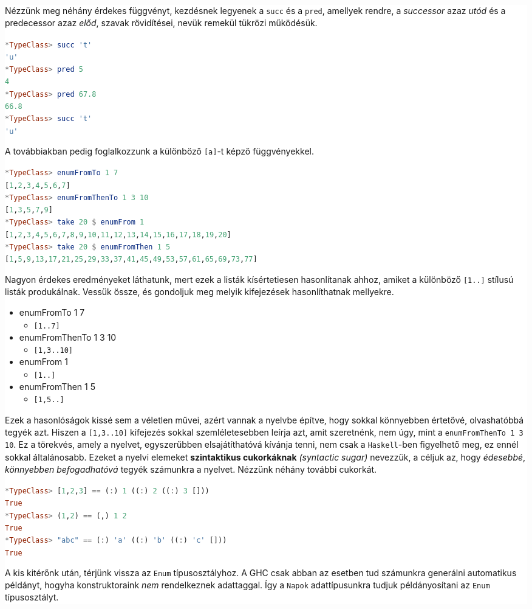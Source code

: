 Nézzünk meg néhány érdekes függvényt, kezdésnek legyenek a `succ` és a `pred`, amellyek rendre, a *successor* azaz *utód* és a predecessor azaz *előd*, szavak rövidítései, nevük remekül tükrözi működésük.

``` haskell
*TypeClass> succ 't'
'u'
*TypeClass> pred 5
4
*TypeClass> pred 67.8
66.8
*TypeClass> succ 't'
'u'
```

A továbbiakban pedig foglalkozzunk a különböző `[a]`-t képző függvényekkel.

``` haskell
*TypeClass> enumFromTo 1 7
[1,2,3,4,5,6,7]
*TypeClass> enumFromThenTo 1 3 10
[1,3,5,7,9]
*TypeClass> take 20 $ enumFrom 1
[1,2,3,4,5,6,7,8,9,10,11,12,13,14,15,16,17,18,19,20]
*TypeClass> take 20 $ enumFromThen 1 5
[1,5,9,13,17,21,25,29,33,37,41,45,49,53,57,61,65,69,73,77]
``` 

Nagyon érdekes eredményeket láthatunk, mert ezek a listák kísértetiesen hasonlítanak ahhoz, amiket a különböző `[1..]` stílusú listák produkálnak. Vessük össze, és gondoljuk meg melyik kifejezések hasonlíthatnak mellyekre.

- enumFromTo 1 7
  - `[1..7]`
- enumFromThenTo 1 3 10
  - `[1,3..10]`
- enumFrom 1
  - `[1..]`
- enumFromThen 1 5
  - `[1,5..]`

Ezek a hasonlóságok kissé sem a véletlen művei, azért vannak a nyelvbe építve, hogy sokkal könnyebben értetővé, olvashatóbbá tegyék azt. Hiszen a `[1,3..10]` kifejezés sokkal szemléletesebben leírja azt, amit szeretnénk, nem úgy, mint a `enumFromThenTo 1 3 10`. Ez a törekvés, amely a nyelvet, egyszerűbben elsajátíthatóvá kívánja tenni, nem csak a `Haskell`-ben figyelhető meg, ez ennél sokkal általánosabb. Ezeket a nyelvi elemeket **szintaktikus cukorkáknak** *(syntactic sugar)* nevezzük, a céljuk az, hogy *édesebbé*, *könnyebben befogadhatóvá* tegyék számunkra a nyelvet. Nézzünk néhány további cukorkát.

``` haskell
*TypeClass> [1,2,3] == (:) 1 ((:) 2 ((:) 3 []))
True
*TypeClass> (1,2) == (,) 1 2
True
*TypeClass> "abc" == (:) 'a' ((:) 'b' ((:) 'c' []))
True
``` 
A kis kitérőnk után, térjünk vissza az `Enum` típusosztályhoz. A GHC csak abban az esetben tud számunkra generálni automatikus példányt, hogyha konstruktoraink *nem* rendelkeznek adattaggal. Így a `Napok` adattípusunkra tudjuk példányosítani az `Enum` típusosztályt.
